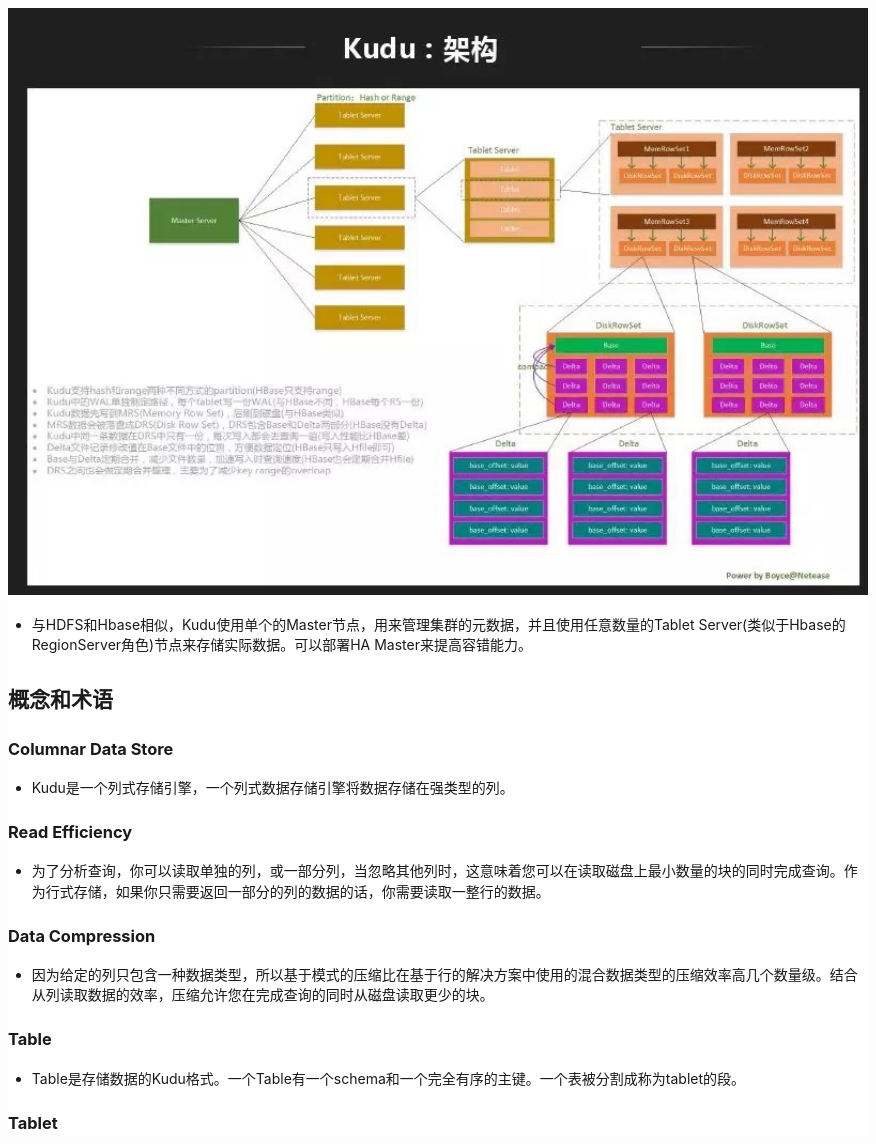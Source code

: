 <img src="./img/Kudu架构.jpg" style="zoom:200%;" />

* 与HDFS和Hbase相似，Kudu使用单个的Master节点，用来管理集群的元数据，并且使用任意数量的Tablet Server(类似于Hbase的RegionServer角色)节点来存储实际数据。可以部署HA Master来提高容错能力。

## 概念和术语

### Columnar Data Store

* Kudu是一个列式存储引擎，一个列式数据存储引擎将数据存储在强类型的列。

### Read Efficiency

* 为了分析查询，你可以读取单独的列，或一部分列，当忽略其他列时，这意味着您可以在读取磁盘上最小数量的块的同时完成查询。作为行式存储，如果你只需要返回一部分的列的数据的话，你需要读取一整行的数据。

### Data Compression

* 因为给定的列只包含一种数据类型，所以基于模式的压缩比在基于行的解决方案中使用的混合数据类型的压缩效率高几个数量级。结合从列读取数据的效率，压缩允许您在完成查询的同时从磁盘读取更少的块。

### Table

* Table是存储数据的Kudu格式。一个Table有一个schema和一个完全有序的主键。一个表被分割成称为tablet的段。

### Tablet
